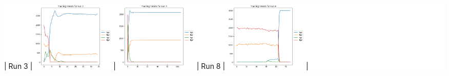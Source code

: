 | Run 3  | <img src=./plots_images/200_100/k0/run3_200_100_10runs.png width="150"> |  <img src=./plots_images/200_100/k01/run3_200_100_10runs_entropy.png width="150"> | Run 8  | <img src=./plots_images/200_100/k0/run8_200_100_10runs.png width="150"> |